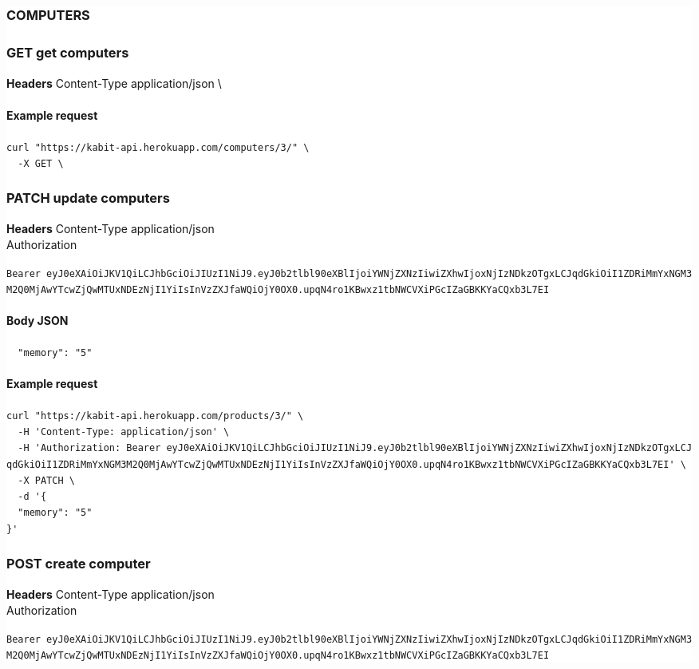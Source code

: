 ### COMPUTERS

### GET get computers

**Headers**
Content-Type application/json \

#### Example request

```
curl "https://kabit-api.herokuapp.com/computers/3/" \
  -X GET \
```

### PATCH update computers

**Headers**
Content-Type application/json \
Authorization

```
Bearer eyJ0eXAiOiJKV1QiLCJhbGciOiJIUzI1NiJ9.eyJ0b2tlbl90eXBlIjoiYWNjZXNzIiwiZXhwIjoxNjIzNDkzOTgxLCJqdGkiOiI1ZDRiMmYxNGM3M2Q0MjAwYTcwZjQwMTUxNDEzNjI1YiIsInVzZXJfaWQiOjY0OX0.upqN4ro1KBwxz1tbNWCVXiPGcIZaGBKKYaCQxb3L7EI
```

#### Body JSON

```
  "memory": "5"
```

#### Example request

```
curl "https://kabit-api.herokuapp.com/products/3/" \
  -H 'Content-Type: application/json' \
  -H 'Authorization: Bearer eyJ0eXAiOiJKV1QiLCJhbGciOiJIUzI1NiJ9.eyJ0b2tlbl90eXBlIjoiYWNjZXNzIiwiZXhwIjoxNjIzNDkzOTgxLCJqdGkiOiI1ZDRiMmYxNGM3M2Q0MjAwYTcwZjQwMTUxNDEzNjI1YiIsInVzZXJfaWQiOjY0OX0.upqN4ro1KBwxz1tbNWCVXiPGcIZaGBKKYaCQxb3L7EI' \
  -X PATCH \
  -d '{
  "memory": "5"
}'
```

### POST create computer

**Headers**
Content-Type application/json \
Authorization

```
Bearer eyJ0eXAiOiJKV1QiLCJhbGciOiJIUzI1NiJ9.eyJ0b2tlbl90eXBlIjoiYWNjZXNzIiwiZXhwIjoxNjIzNDkzOTgxLCJqdGkiOiI1ZDRiMmYxNGM3M2Q0MjAwYTcwZjQwMTUxNDEzNjI1YiIsInVzZXJfaWQiOjY0OX0.upqN4ro1KBwxz1tbNWCVXiPGcIZaGBKKYaCQxb3L7EI
```
